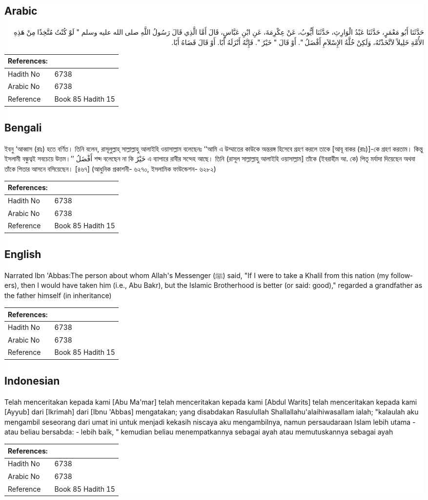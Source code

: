 ## Arabic


<div dir="rtl" lang="ar" style={{fontSize:'larger',backgroundColor:'#f8f9fa',padding:20}}>
حَدَّثَنَا أَبُو مَعْمَرٍ، حَدَّثَنَا عَبْدُ الْوَارِثِ، حَدَّثَنَا أَيُّوبُ، عَنْ عِكْرِمَةَ، عَنِ ابْنِ عَبَّاسٍ، قَالَ أَمَّا الَّذِي قَالَ رَسُولُ اللَّهِ صلى الله عليه وسلم ‏"‏ لَوْ كُنْتُ مُتَّخِذًا مِنْ هَذِهِ الأُمَّةِ خَلِيلاً لاَتَّخَذْتُهُ، وَلَكِنْ خُلَّةُ الإِسْلاَمِ أَفْضَلُ ‏"‏‏.‏ أَوْ قَالَ ‏"‏ خَيْرٌ ‏"‏‏.‏ فَإِنَّهُ أَنْزَلَهُ أَبًا‏.‏ أَوْ قَالَ قَضَاهُ أَبًا‏.‏
</div>
<div style={{backgroundColor:'#f8f9fa',padding:20, marginBottom: 10}}><table> <thead> <tr> <th>References:</th> <th></th> </tr> </thead> <tbody><tr><td>Hadith No</td><td>6738</td></tr><tr><td>Arabic No</td><td>6738</td></tr><tr><td>Reference</td><td>Book 85 Hadith 15</td></tr></tbody></table></div>

## Bengali


<div dir="ltr" lang="bn" style={{fontSize:'larger',backgroundColor:'#f8f9fa',padding:20}}>
ইবনু ‘আব্বাস (রাঃ) হতে বর্ণিত। তিনি বলেন, রাসূলুল্লাহ্ সাল্লাল্লাহু আলাইহি ওয়াসাল্লাম বলেছেনঃ ‘‘আমি এ উম্মাতের কাউকে অন্তরঙ্গ হিসেবে গ্রহণ করলে তাকে [আবূ বাকর (রাঃ)]-কে গ্রহণ করতাম। কিন্তু ইসলামী বন্ধুত্বই সবচেয়ে উত্তম।’’ أَفْضَلُ শব্দ বলেছেন না কি خَيْرٌ এ ব্যাপারে রাবীর সন্দেহ আছে। তিনি (রাসূল সাল্লাল্লাহু আলাইহি ওয়াসাল্লাম] তাঁকে (ইবরাহীম আ. কে) পিতৃ মর্যাদা দিয়েছেন অথবা তাঁকে পিতার আসনে বসিয়েছেন। [৪৬৭] (আধুনিক প্রকাশনী- ৬২৭০, ইসলামিক ফাউন্ডেশন- ৬২৮২)
</div>
<div style={{backgroundColor:'#f8f9fa',padding:20, marginBottom: 10}}><table> <thead> <tr> <th>References:</th> <th></th> </tr> </thead> <tbody><tr><td>Hadith No</td><td>6738</td></tr><tr><td>Arabic No</td><td>6738</td></tr><tr><td>Reference</td><td>Book 85 Hadith 15</td></tr></tbody></table></div>

## English


<div dir="ltr" lang="en" style={{fontSize:'larger',backgroundColor:'#f8f9fa',padding:20}}>
Narrated Ibn 'Abbas:The person about whom Allah's Messenger (ﷺ) said, "If I were to take a Khalil from this nation (my followers), then I would have taken him (i.e., Abu Bakr), but the Islamic Brotherhood is better (or said: good)," regarded a grandfather as the father himself (in inheritance)
</div>
<div style={{backgroundColor:'#f8f9fa',padding:20, marginBottom: 10}}><table> <thead> <tr> <th>References:</th> <th></th> </tr> </thead> <tbody><tr><td>Hadith No</td><td>6738</td></tr><tr><td>Arabic No</td><td>6738</td></tr><tr><td>Reference</td><td>Book 85 Hadith 15</td></tr></tbody></table></div>

## Indonesian


<div dir="ltr" lang="id" style={{fontSize:'larger',backgroundColor:'#f8f9fa',padding:20}}>
Telah menceritakan kepada kami [Abu Ma'mar] telah menceritakan kepada kami [Abdul Warits] telah menceritakan kepada kami [Ayyub] dari [Ikrimah] dari [Ibnu 'Abbas] mengatakan; yang disabdakan Rasulullah Shallallahu'alaihiwasallam ialah; "kalaulah aku mengambil seseorang dari umat ini untuk menjadi kekasih niscaya aku mengambilnya, namun persaudaraan Islam lebih utama -atau beliau bersabda: - lebih baik, " kemudian beliau menempatkannya sebagai ayah atau memutuskannya sebagai ayah
</div>
<div style={{backgroundColor:'#f8f9fa',padding:20, marginBottom: 10}}><table> <thead> <tr> <th>References:</th> <th></th> </tr> </thead> <tbody><tr><td>Hadith No</td><td>6738</td></tr><tr><td>Arabic No</td><td>6738</td></tr><tr><td>Reference</td><td>Book 85 Hadith 15</td></tr></tbody></table></div>
